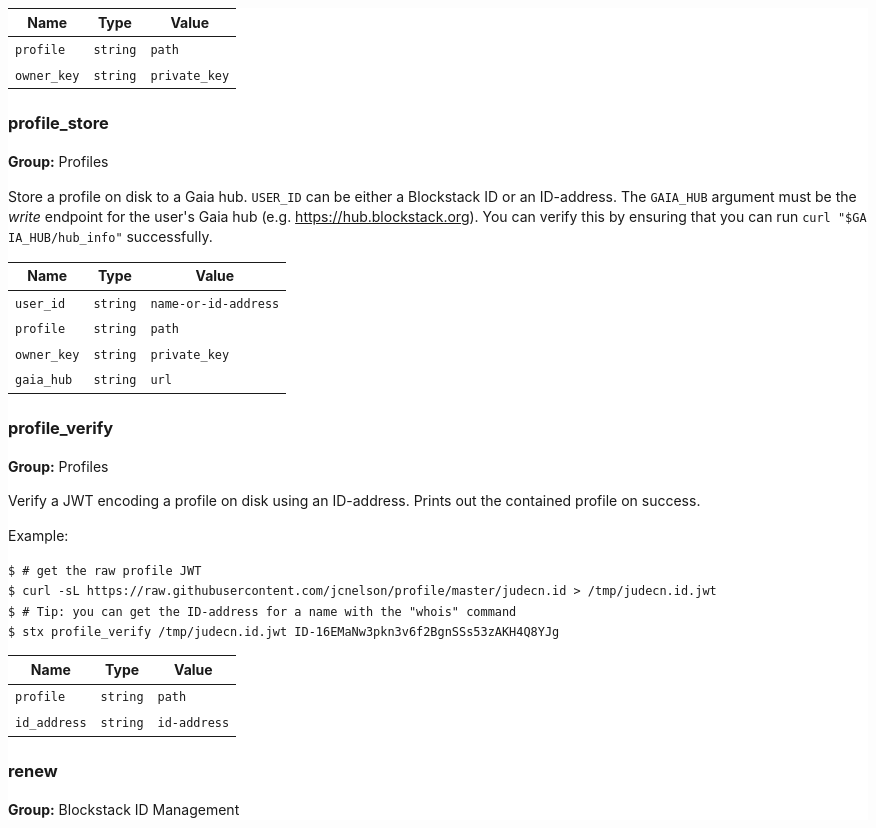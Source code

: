 | Name | Type | Value |
|-|-|-|
| `profile` | `string` | `path` |
| `owner_key` | `string` | `private_key` |

### profile_store

**Group:** Profiles

Store a profile on disk to a Gaia hub.  `USER_ID` can be either a Blockstack ID or an ID-address.  The `GAIA_HUB` argument must be the *write* endpoint for the user's Gaia hub (e.g. https://hub.blockstack.org).  You can verify this by ensuring that you can run `curl "$GAIA_HUB/hub_info"` successfully.

| Name | Type | Value |
|-|-|-|
| `user_id` | `string` | `name-or-id-address` |
| `profile` | `string` | `path` |
| `owner_key` | `string` | `private_key` |
| `gaia_hub` | `string` | `url` |

### profile_verify

**Group:** Profiles

Verify a JWT encoding a profile on disk using an ID-address.  Prints out the contained profile on success.

Example:

    $ # get the raw profile JWT
    $ curl -sL https://raw.githubusercontent.com/jcnelson/profile/master/judecn.id > /tmp/judecn.id.jwt
    $ # Tip: you can get the ID-address for a name with the "whois" command
    $ stx profile_verify /tmp/judecn.id.jwt ID-16EMaNw3pkn3v6f2BgnSSs53zAKH4Q8YJg



| Name | Type | Value |
|-|-|-|
| `profile` | `string` | `path` |
| `id_address` | `string` | `id-address` |

### renew

**Group:** Blockstack ID Management
